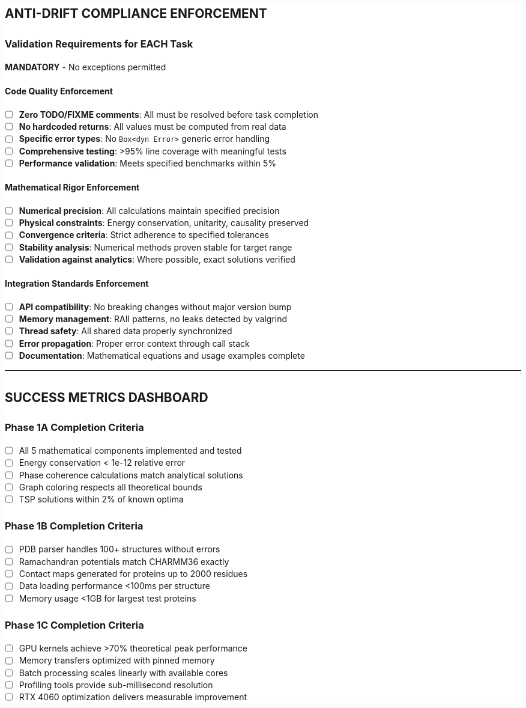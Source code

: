 
## ANTI-DRIFT COMPLIANCE ENFORCEMENT

### Validation Requirements for EACH Task
**MANDATORY** - No exceptions permitted

#### Code Quality Enforcement
- [ ] **Zero TODO/FIXME comments**: All must be resolved before task completion
- [ ] **No hardcoded returns**: All values must be computed from real data
- [ ] **Specific error types**: No `Box<dyn Error>` generic error handling
- [ ] **Comprehensive testing**: >95% line coverage with meaningful tests
- [ ] **Performance validation**: Meets specified benchmarks within 5%

#### Mathematical Rigor Enforcement
- [ ] **Numerical precision**: All calculations maintain specified precision
- [ ] **Physical constraints**: Energy conservation, unitarity, causality preserved
- [ ] **Convergence criteria**: Strict adherence to specified tolerances
- [ ] **Stability analysis**: Numerical methods proven stable for target range
- [ ] **Validation against analytics**: Where possible, exact solutions verified

#### Integration Standards Enforcement
- [ ] **API compatibility**: No breaking changes without major version bump
- [ ] **Memory management**: RAII patterns, no leaks detected by valgrind
- [ ] **Thread safety**: All shared data properly synchronized
- [ ] **Error propagation**: Proper error context through call stack
- [ ] **Documentation**: Mathematical equations and usage examples complete

---

## SUCCESS METRICS DASHBOARD

### Phase 1A Completion Criteria
- [ ] All 5 mathematical components implemented and tested
- [ ] Energy conservation < 1e-12 relative error
- [ ] Phase coherence calculations match analytical solutions
- [ ] Graph coloring respects all theoretical bounds
- [ ] TSP solutions within 2% of known optima

### Phase 1B Completion Criteria  
- [ ] PDB parser handles 100+ structures without errors
- [ ] Ramachandran potentials match CHARMM36 exactly
- [ ] Contact maps generated for proteins up to 2000 residues
- [ ] Data loading performance <100ms per structure
- [ ] Memory usage <1GB for largest test proteins

### Phase 1C Completion Criteria
- [ ] GPU kernels achieve >70% theoretical peak performance
- [ ] Memory transfers optimized with pinned memory
- [ ] Batch processing scales linearly with available cores
- [ ] Profiling tools provide sub-millisecond resolution
- [ ] RTX 4060 optimization delivers measurable improvement
